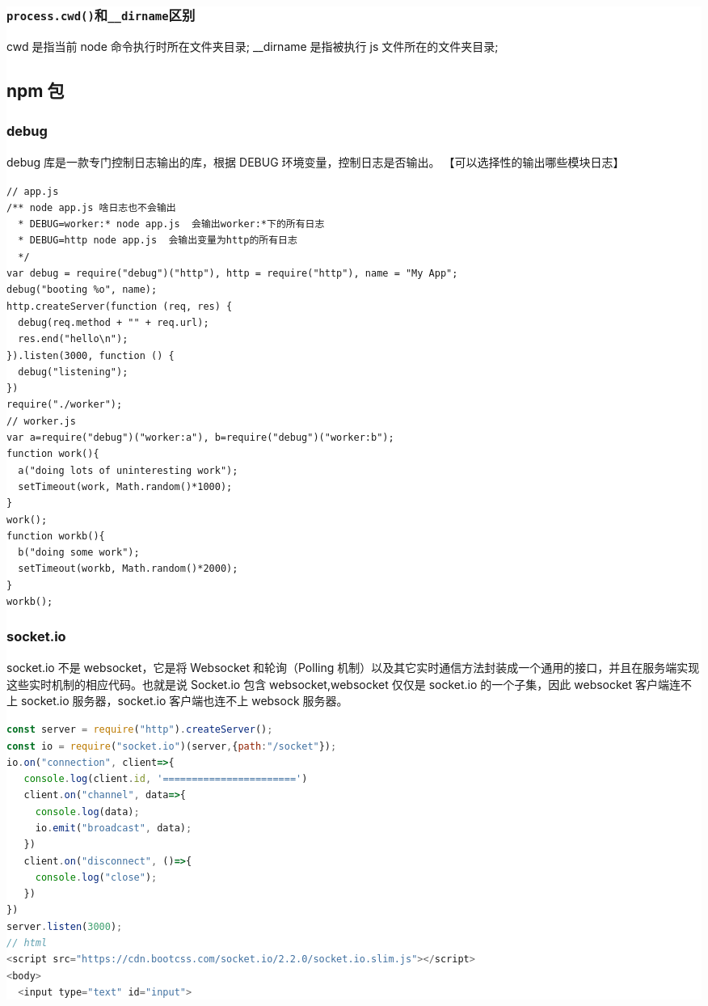 ### `process.cwd()`和`__dirname`区别

cwd 是指当前 node 命令执行时所在文件夹目录;
\_\_dirname 是指被执行 js 文件所在的文件夹目录;

## npm 包

### debug

debug 库是一款专门控制日志输出的库，根据 DEBUG 环境变量，控制日志是否输出。
【可以选择性的输出哪些模块日志】

```
// app.js
/** node app.js 啥日志也不会输出
  * DEBUG=worker:* node app.js  会输出worker:*下的所有日志
  * DEBUG=http node app.js  会输出变量为http的所有日志
  */
var debug = require("debug")("http"), http = require("http"), name = "My App";
debug("booting %o", name);
http.createServer(function (req, res) {
  debug(req.method + "" + req.url);
  res.end("hello\n");
}).listen(3000, function () {
  debug("listening");
})
require("./worker");
// worker.js
var a=require("debug")("worker:a"), b=require("debug")("worker:b");
function work(){
  a("doing lots of uninteresting work");
  setTimeout(work, Math.random()*1000);
}
work();
function workb(){
  b("doing some work");
  setTimeout(workb, Math.random()*2000);
}
workb();
```

### socket.io

socket.io 不是 websocket，它是将 Websocket 和轮询（Polling 机制）以及其它实时通信方法封装成一个通用的接口，并且在服务端实现这些实时机制的相应代码。也就是说 Socket.io 包含 websocket,websocket 仅仅是 socket.io 的一个子集，因此 websocket 客户端连不上 socket.io 服务器，socket.io 客户端也连不上 websock 服务器。

```js
const server = require("http").createServer();
const io = require("socket.io")(server,{path:"/socket"});
io.on("connection", client=>{
   console.log(client.id, '=======================')
   client.on("channel", data=>{
     console.log(data);
     io.emit("broadcast", data);
   })
   client.on("disconnect", ()=>{
     console.log("close");
   })
})
server.listen(3000);
// html
<script src="https://cdn.bootcss.com/socket.io/2.2.0/socket.io.slim.js"></script>
<body>
  <input type="text" id="input">
```